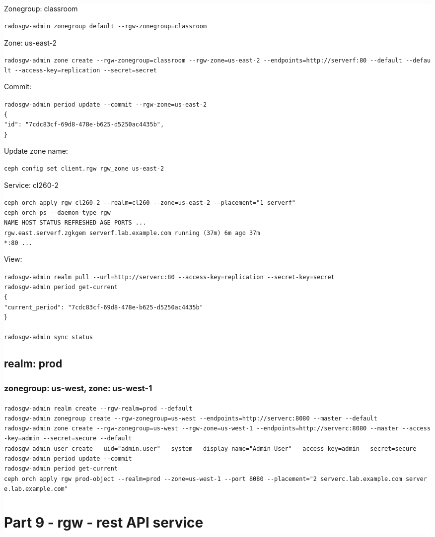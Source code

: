 
Zonegroup: classroom

    radosgw-admin zonegroup default --rgw-zonegroup=classroom 

Zone: us-east-2

    radosgw-admin zone create --rgw-zonegroup=classroom --rgw-zone=us-east-2 --endpoints=http://serverf:80 --default --default --access-key=replication --secret=secret

Commit:

    radosgw-admin period update --commit --rgw-zone=us-east-2
    {
    "id": "7cdc83cf-69d8-478e-b625-d5250ac4435b",
    }

Update zone name:

    ceph config set client.rgw rgw_zone us-east-2

Service: cl260-2

    ceph orch apply rgw cl260-2 --realm=cl260 --zone=us-east-2 --placement="1 serverf"
    ceph orch ps --daemon-type rgw
    NAME HOST STATUS REFRESHED AGE PORTS ...
    rgw.east.serverf.zgkgem serverf.lab.example.com running (37m) 6m ago 37m
    *:80 ...


 View:

    radosgw-admin realm pull --url=http://serverc:80 --access-key=replication --secret-key=secret
    radosgw-admin period get-current
    {
    "current_period": "7cdc83cf-69d8-478e-b625-d5250ac4435b"
    }

    radosgw-admin sync status

##  realm: prod

### zonegroup: us-west, zone: us-west-1

    radosgw-admin realm create --rgw-realm=prod --default
    radosgw-admin zonegroup create --rgw-zonegroup=us-west --endpoints=http://serverc:8080 --master --default
    radosgw-admin zone create --rgw-zonegroup=us-west --rgw-zone=us-west-1 --endpoints=http://serverc:8080 --master --access-key=admin --secret=secure --default
    radosgw-admin user create --uid="admin.user" --system --display-name="Admin User" --access-key=admin --secret=secure
    radosgw-admin period update --commit
    radosgw-admin period get-current
    ceph orch apply rgw prod-object --realm=prod --zone=us-west-1 --port 8080 --placement="2 serverc.lab.example.com servere.lab.example.com"


# Part 9 - rgw - rest API service
